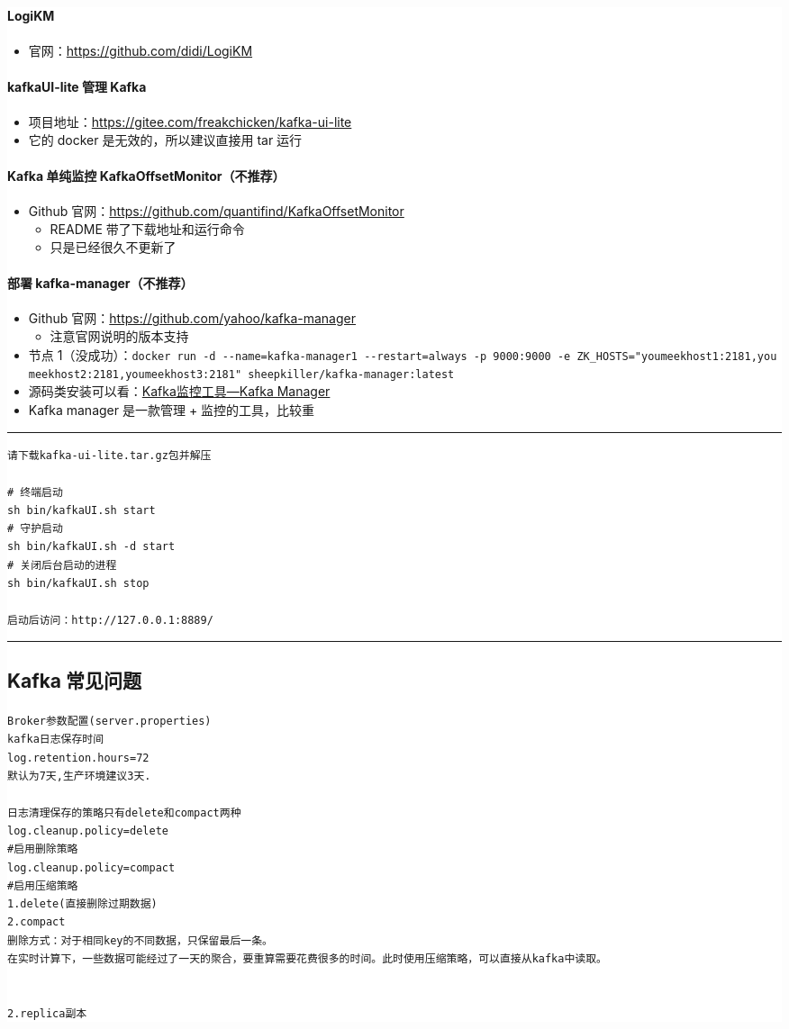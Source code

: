 

#### LogiKM

- 官网：<https://github.com/didi/LogiKM>

#### kafkaUI-lite 管理 Kafka

- 项目地址：<https://gitee.com/freakchicken/kafka-ui-lite>
- 它的 docker 是无效的，所以建议直接用 tar 运行


#### Kafka 单纯监控 KafkaOffsetMonitor（不推荐）

- Github 官网：<https://github.com/quantifind/KafkaOffsetMonitor>
    - README 带了下载地址和运行命令
    - 只是已经很久不更新了

#### 部署 kafka-manager（不推荐）

- Github 官网：<https://github.com/yahoo/kafka-manager>
    - 注意官网说明的版本支持
- 节点 1（没成功）：`docker run -d --name=kafka-manager1 --restart=always -p 9000:9000 -e ZK_HOSTS="youmeekhost1:2181,youmeekhost2:2181,youmeekhost3:2181" sheepkiller/kafka-manager:latest`
- 源码类安装可以看：[Kafka监控工具—Kafka Manager](http://www.2bowl.info/kafka%e7%9b%91%e6%8e%a7%e5%b7%a5%e5%85%b7-kafka-manager/)
- Kafka manager 是一款管理 + 监控的工具，比较重




-------------------------------------------------------------------

```
请下载kafka-ui-lite.tar.gz包并解压

# 终端启动
sh bin/kafkaUI.sh start
# 守护启动
sh bin/kafkaUI.sh -d start
# 关闭后台启动的进程
sh bin/kafkaUI.sh stop

启动后访问：http://127.0.0.1:8889/

```


----------------------------------------------------------------------------------------------

## Kafka 常见问题

```
Broker参数配置(server.properties)
kafka日志保存时间
log.retention.hours=72
默认为7天,生产环境建议3天.

日志清理保存的策略只有delete和compact两种
log.cleanup.policy=delete
#启用删除策略
log.cleanup.policy=compact
#启用压缩策略
1.delete(直接删除过期数据)
2.compact
删除方式：对于相同key的不同数据，只保留最后一条。
在实时计算下，一些数据可能经过了一天的聚合，要重算需要花费很多的时间。此时使用压缩策略，可以直接从kafka中读取。


2.replica副本
```